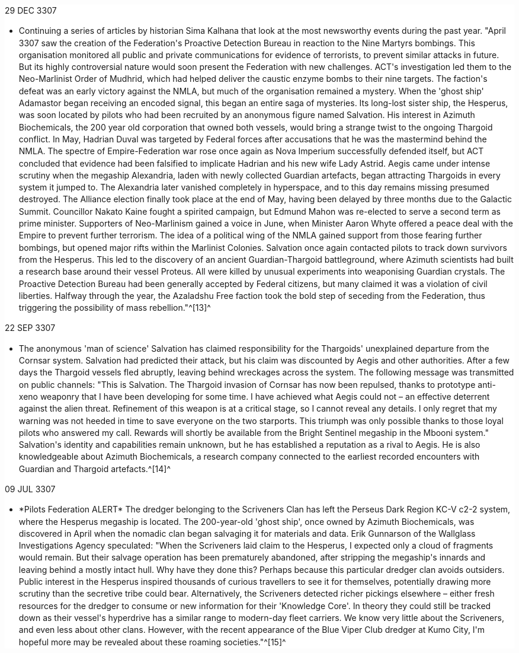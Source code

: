 29 DEC 3307

- Continuing a series of articles by historian Sima Kalhana that look at the most newsworthy events during the past year.
"April 3307 saw the creation of the Federation's Proactive Detection Bureau in reaction to the Nine Martyrs bombings. This organisation monitored all public and private communications for evidence of terrorists, to prevent similar attacks in future. But its highly controversial nature would soon present the Federation with new challenges. ACT's investigation led them to the Neo-Marlinist Order of Mudhrid, which had helped deliver the caustic enzyme bombs to their nine targets. The faction's defeat was an early victory against the NMLA, but much of the organisation remained a mystery. When the 'ghost ship' Adamastor began receiving an encoded signal, this began an entire saga of mysteries. Its long-lost sister ship, the Hesperus, was soon located by pilots who had been recruited by an anonymous figure named Salvation. His interest in Azimuth Biochemicals, the 200 year old corporation that owned both vessels, would bring a strange twist to the ongoing Thargoid conflict. In May, Hadrian Duval was targeted by Federal forces after accusations that he was the mastermind behind the NMLA. The spectre of Empire-Federation war rose once again as Nova Imperium successfully defended itself, but ACT concluded that evidence had been falsified to implicate Hadrian and his new wife Lady Astrid. Aegis came under intense scrutiny when the megaship Alexandria, laden with newly collected Guardian artefacts, began attracting Thargoids in every system it jumped to. The Alexandria later vanished completely in hyperspace, and to this day remains missing presumed destroyed. The Alliance election finally took place at the end of May, having been delayed by three months due to the Galactic Summit. Councillor Nakato Kaine fought a spirited campaign, but Edmund Mahon was re-elected to serve a second term as prime minister. Supporters of Neo-Marlinism gained a voice in June, when Minister Aaron Whyte offered a peace deal with the Empire to prevent further terrorism. The idea of a political wing of the NMLA gained support from those fearing further bombings, but opened major rifts within the Marlinist Colonies. Salvation once again contacted pilots to track down survivors from the Hesperus. This led to the discovery of an ancient Guardian-Thargoid battleground, where Azimuth scientists had built a research base around their vessel Proteus. All were killed by unusual experiments into weaponising Guardian crystals. The Proactive Detection Bureau had been generally accepted by Federal citizens, but many claimed it was a violation of civil liberties. Halfway through the year, the Azaladshu Free faction took the bold step of seceding from the Federation, thus triggering the possibility of mass rebellion."^[13]^

22 SEP 3307

- The anonymous 'man of science' Salvation has claimed responsibility for the Thargoids' unexplained departure from the Cornsar system. Salvation had predicted their attack, but his claim was discounted by Aegis and other authorities. After a few days the Thargoid vessels fled abruptly, leaving behind wreckages across the system. The following message was transmitted on public channels: "This is Salvation. The Thargoid invasion of Cornsar has now been repulsed, thanks to prototype anti-xeno weaponry that I have been developing for some time. I have achieved what Aegis could not – an effective deterrent against the alien threat. Refinement of this weapon is at a critical stage, so I cannot reveal any details. I only regret that my warning was not heeded in time to save everyone on the two starports. This triumph was only possible thanks to those loyal pilots who answered my call. Rewards will shortly be available from the Bright Sentinel megaship in the Mbooni system." Salvation's identity and capabilities remain unknown, but he has established a reputation as a rival to Aegis. He is also knowledgeable about Azimuth Biochemicals, a research company connected to the earliest recorded encounters with Guardian and Thargoid artefacts.^[14]^

09 JUL 3307

- \*Pilots Federation ALERT\*
The dredger belonging to the Scriveners Clan has left the Perseus Dark Region KC-V c2-2 system, where the Hesperus megaship is located. The 200-year-old 'ghost ship', once owned by Azimuth Biochemicals, was discovered in April when the nomadic clan began salvaging it for materials and data. Erik Gunnarson of the Wallglass Investigations Agency speculated: "When the Scriveners laid claim to the Hesperus, I expected only a cloud of fragments would remain. But their salvage operation has been prematurely abandoned, after stripping the megaship's innards and leaving behind a mostly intact hull. Why have they done this? Perhaps because this particular dredger clan avoids outsiders. Public interest in the Hesperus inspired thousands of curious travellers to see it for themselves, potentially drawing more scrutiny than the secretive tribe could bear. Alternatively, the Scriveners detected richer pickings elsewhere – either fresh resources for the dredger to consume or new information for their 'Knowledge Core'. In theory they could still be tracked down as their vessel's hyperdrive has a similar range to modern-day fleet carriers. We know very little about the Scriveners, and even less about other clans. However, with the recent appearance of the Blue Viper Club dredger at Kumo City, I'm hopeful more may be revealed about these roaming societies."^[15]^